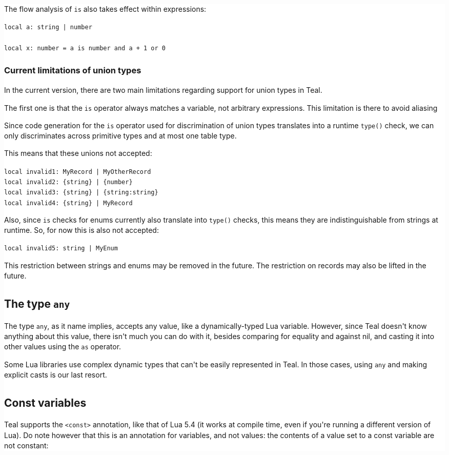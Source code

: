 The flow analysis of `is` also takes effect within expressions:

```
local a: string | number

local x: number = a is number and a + 1 or 0
```

### Current limitations of union types

In the current version, there are two main limitations regarding support
for union types in Teal.

The first one is that the `is` operator always matches a variable, not arbitrary
expressions. This limitation is there to avoid aliasing


Since code generation for the `is` operator used for
discrimination of union types translates into a runtime `type()` check, we can
only discriminates across primitive types and at most one table type.

This means that these unions not accepted:

```
local invalid1: MyRecord | MyOtherRecord
local invalid2: {string} | {number}
local invalid3: {string} | {string:string}
local invalid4: {string} | MyRecord
```

Also, since `is` checks for enums currently also translate into
`type()` checks, this means they are indistinguishable from strings
at runtime. So, for now this is also not accepted:

```
local invalid5: string | MyEnum
```

This restriction between strings and enums may be removed in the future.
The restriction on records may also be lifted in the future.

## The type `any`

The type `any`, as it name implies, accepts any value, like a
dynamically-typed Lua variable. However, since Teal doesn't know anything
about this value, there isn't much you can do with it, besides comparing for
equality and against nil, and casting it into other values using the `as`
operator.

Some Lua libraries use complex dynamic types that can't be easily represented
in Teal. In those cases, using `any` and making explicit casts is our last
resort.

## Const variables

Teal supports the `<const>` annotation, like that of Lua 5.4 (it works at compile
time, even if you're running a different version of Lua). Do note however that
this is an annotation for variables, and not values: the contents of a value
set to a const variable are not constant:
